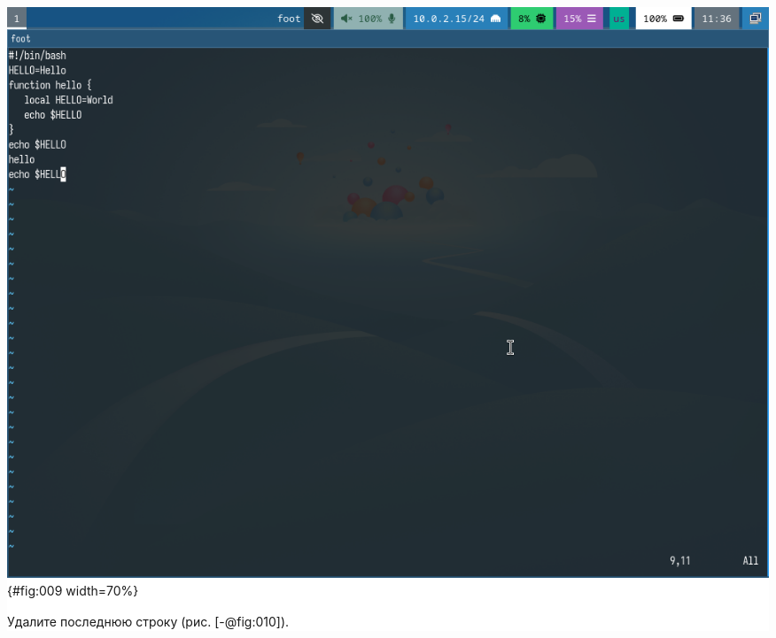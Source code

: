 ![Набор текста и возрат в командный режим](image/9.png){#fig:009 width=70%}

Удалите последнюю строку (рис. [-@fig:010]).
